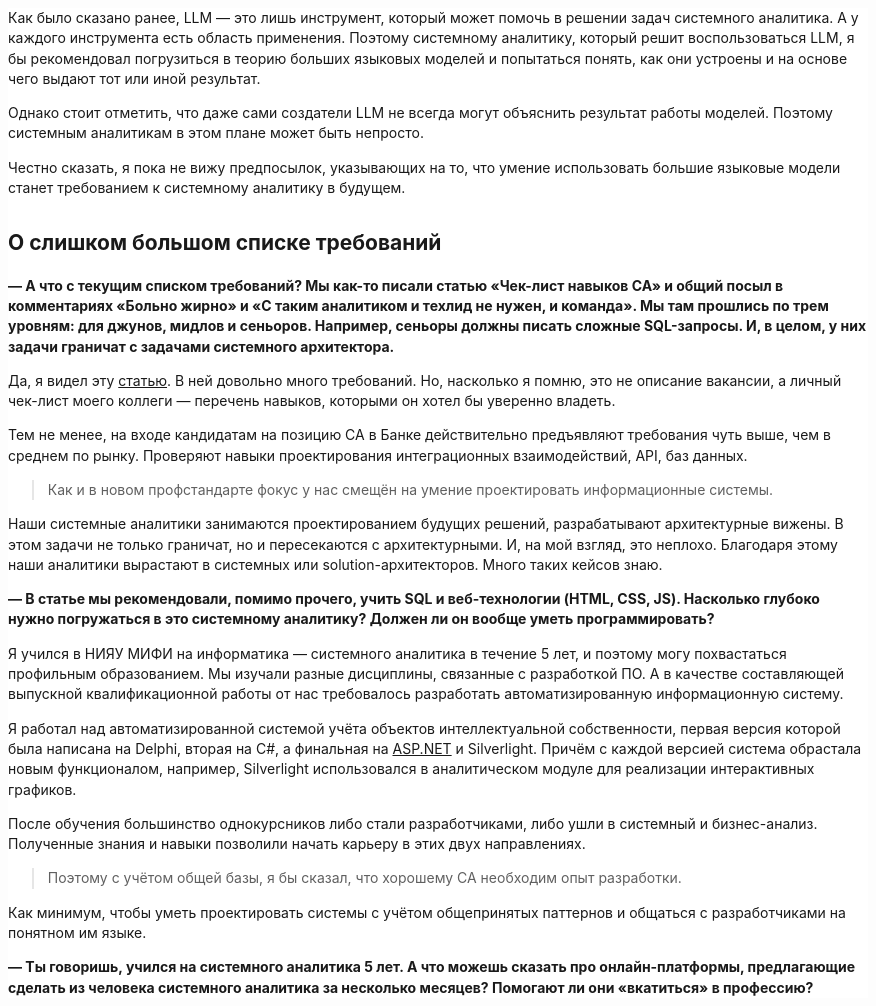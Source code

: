 Как было сказано ранее, LLM — это лишь инструмент, который может помочь в решении задач системного аналитика. А у каждого инструмента есть область применения. Поэтому системному аналитику, который решит воспользоваться LLM, я бы рекомендовал погрузиться в теорию больших языковых моделей и попытаться понять, как они устроены и на основе чего выдают тот или иной результат. 

Однако стоит отметить, что даже сами создатели LLM не всегда могут объяснить результат работы моделей. Поэтому системным аналитикам в этом плане может быть непросто.

Честно сказать, я пока не вижу предпосылок, указывающих на то, что умение использовать большие языковые модели станет требованием к системному аналитику в будущем.

## О слишком большом списке требований

**— А что с текущим списком требований? Мы как-то писали статью «Чек-лист навыков СА» и общий посыл в комментариях «Больно жирно» и «С таким аналитиком и техлид не нужен, и команда». Мы там прошлись по трем уровням: для джунов, мидлов и сеньоров. Например, сеньоры должны писать сложные SQL-запросы. И, в целом, у них задачи граничат с задачами системного архитектора.**

Да, я видел эту [статью](https://habr.com/ru/companies/alfa/articles/669842/). В ней довольно много требований. Но, насколько я помню, это не описание вакансии, а личный чек-лист моего коллеги — перечень навыков, которыми он хотел бы уверенно владеть.

Тем не менее, на входе кандидатам на позицию СА в Банке действительно предъявляют требования чуть выше, чем в среднем по рынку. Проверяют навыки проектирования интеграционных взаимодействий, API, баз данных.

> Как и в новом профстандарте фокус у нас смещён на умение проектировать информационные системы.

Наши системные аналитики занимаются проектированием будущих решений, разрабатывают архитектурные вижены. В этом задачи не только граничат, но и пересекаются с архитектурными. И, на мой взгляд, это неплохо. Благодаря этому наши аналитики вырастают в системных или solution-архитекторов. Много таких кейсов знаю.

**— В статье мы рекомендовали, помимо прочего, учить SQL и веб-технологии (HTML, CSS, JS). Насколько глубоко нужно погружаться в это системному аналитику? Должен ли он вообще уметь программировать?**

Я учился в НИЯУ МИФИ на информатика — системного аналитика в течение 5 лет, и поэтому могу похвастаться профильным образованием. Мы изучали разные дисциплины, связанные с разработкой ПО. А в качестве составляющей выпускной квалификационной работы от нас требовалось разработать автоматизированную информационную систему.

Я работал над автоматизированной системой учёта объектов интеллектуальной собственности, первая версия которой была написана на Delphi, вторая на C#, а финальная на [ASP.NET](https://dotnet.microsoft.com/en-us/apps/aspnet) и Silverlight. Причём с каждой версией система обрастала новым функционалом, например, Silverlight использовался в аналитическом модуле для реализации интерактивных графиков.

После обучения большинство однокурсников либо стали разработчиками, либо ушли в системный и бизнес-анализ. Полученные знания и навыки позволили начать карьеру в этих двух направлениях.

> Поэтому с учётом общей базы, я бы сказал, что хорошему СА необходим опыт разработки. 

Как минимум, чтобы уметь проектировать системы с учётом общепринятых паттернов и общаться с разработчиками на понятном им языке.

**— Ты говоришь, учился на системного аналитика 5 лет. А что можешь сказать про онлайн-платформы, предлагающие сделать из человека системного аналитика за несколько месяцев? Помогают ли они «вкатиться» в профессию?**
